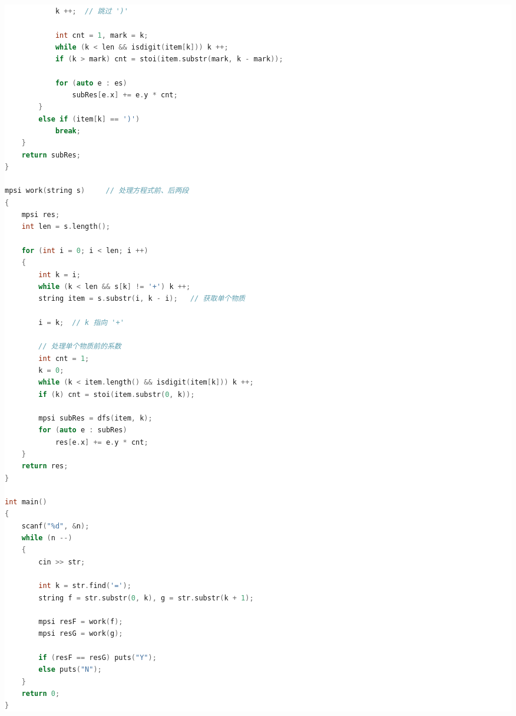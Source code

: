 ```C++
            k ++;  // 跳过 ')'
            
            int cnt = 1, mark = k;
            while (k < len && isdigit(item[k])) k ++;
            if (k > mark) cnt = stoi(item.substr(mark, k - mark));
            
            for (auto e : es)
                subRes[e.x] += e.y * cnt;
        }
        else if (item[k] == ')')
            break;
    }
    return subRes;
}

mpsi work(string s)     // 处理方程式前、后两段
{
    mpsi res;
    int len = s.length();

    for (int i = 0; i < len; i ++)
    {
        int k = i;
        while (k < len && s[k] != '+') k ++;
        string item = s.substr(i, k - i);   // 获取单个物质

        i = k;  // k 指向 '+' 
        
        // 处理单个物质前的系数
        int cnt = 1;
        k = 0;
        while (k < item.length() && isdigit(item[k])) k ++;
        if (k) cnt = stoi(item.substr(0, k));
        
        mpsi subRes = dfs(item, k);
        for (auto e : subRes)
            res[e.x] += e.y * cnt;
    }
    return res;
}

int main()
{
    scanf("%d", &n);
    while (n --)
    {
        cin >> str;
        
        int k = str.find('=');
        string f = str.substr(0, k), g = str.substr(k + 1);
        
        mpsi resF = work(f);
        mpsi resG = work(g);
        
        if (resF == resG) puts("Y");
        else puts("N");
    }
    return 0;
}
```
